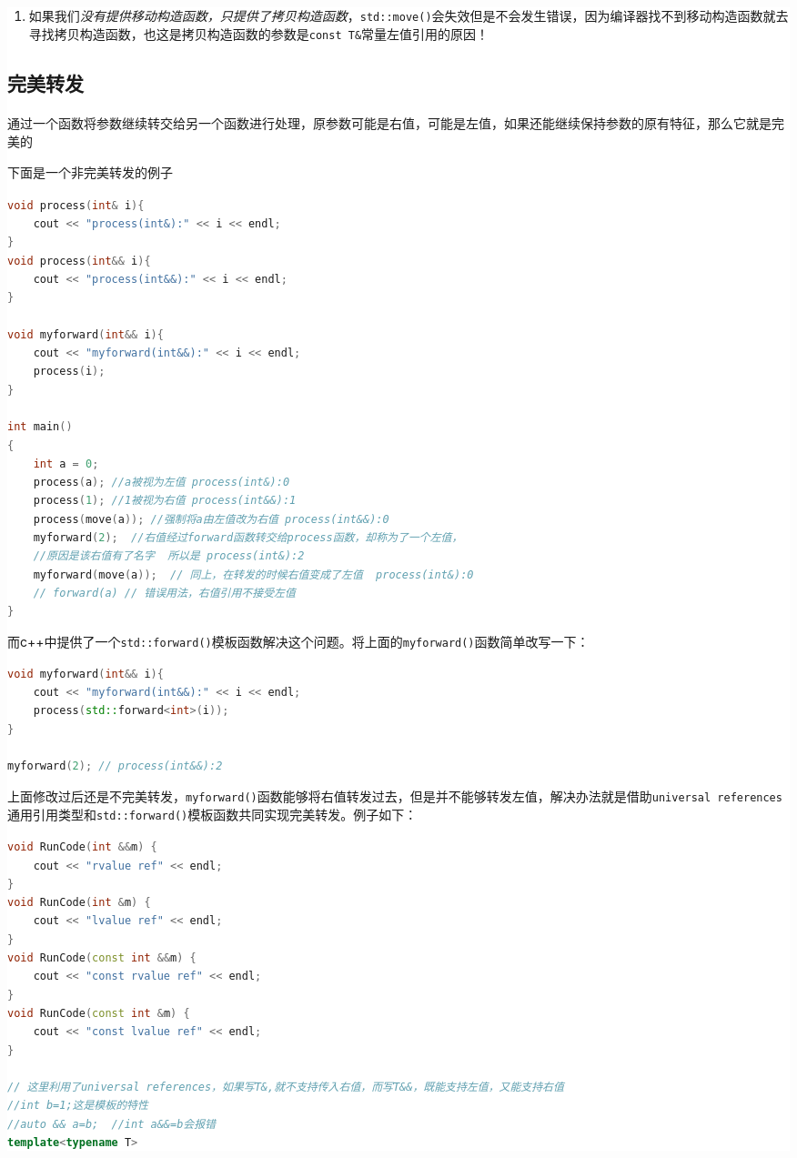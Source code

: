 1. 如果我们*没有提供移动构造函数，只提供了拷贝构造函数*，`std::move()`会失效但是不会发生错误，因为编译器找不到移动构造函数就去寻找拷贝构造函数，也这是拷贝构造函数的参数是`const T&`常量左值引用的原因！

## 完美转发

通过一个函数将参数继续转交给另一个函数进行处理，原参数可能是右值，可能是左值，如果还能继续保持参数的原有特征，那么它就是完美的

下面是一个非完美转发的例子

```c++
void process(int& i){
    cout << "process(int&):" << i << endl;
}
void process(int&& i){
    cout << "process(int&&):" << i << endl;
}

void myforward(int&& i){
    cout << "myforward(int&&):" << i << endl;
    process(i);
}

int main()
{
    int a = 0;
    process(a); //a被视为左值 process(int&):0
    process(1); //1被视为右值 process(int&&):1
    process(move(a)); //强制将a由左值改为右值 process(int&&):0
    myforward(2);  //右值经过forward函数转交给process函数，却称为了一个左值，
    //原因是该右值有了名字  所以是 process(int&):2
    myforward(move(a));  // 同上，在转发的时候右值变成了左值  process(int&):0
    // forward(a) // 错误用法，右值引用不接受左值
}
```

而c++中提供了一个`std::forward()`模板函数解决这个问题。将上面的`myforward()`函数简单改写一下：

```c++
void myforward(int&& i){
    cout << "myforward(int&&):" << i << endl;
    process(std::forward<int>(i));
}

myforward(2); // process(int&&):2
```

上面修改过后还是不完美转发，`myforward()`函数能够将右值转发过去，但是并不能够转发左值，解决办法就是借助`universal references`通用引用类型和`std::forward()`模板函数共同实现完美转发。例子如下：

```c++
void RunCode(int &&m) {
    cout << "rvalue ref" << endl;
}
void RunCode(int &m) {
    cout << "lvalue ref" << endl;
}
void RunCode(const int &&m) {
    cout << "const rvalue ref" << endl;
}
void RunCode(const int &m) {
    cout << "const lvalue ref" << endl;
}

// 这里利用了universal references，如果写T&,就不支持传入右值，而写T&&，既能支持左值，又能支持右值
//int b=1;这是模板的特性 
//auto && a=b;  //int a&&=b会报错
template<typename T>
```